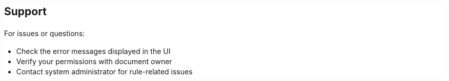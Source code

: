 
## Support

For issues or questions:
- Check the error messages displayed in the UI
- Verify your permissions with document owner
- Contact system administrator for rule-related issues





